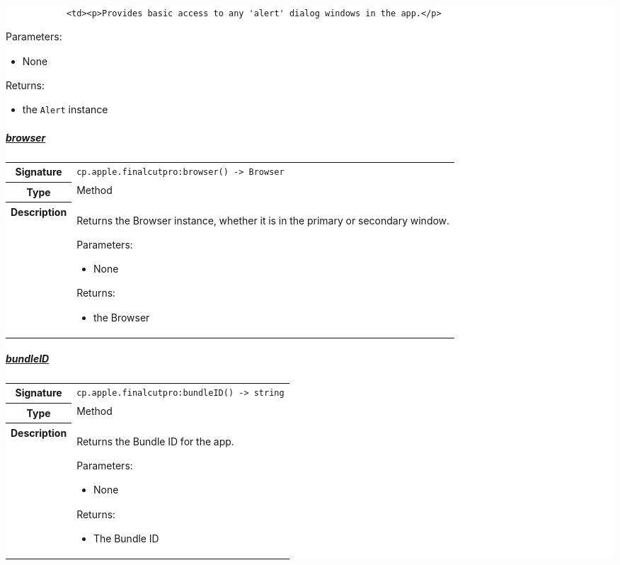                 <td><p>Provides basic access to any 'alert' dialog windows in the app.</p>
<p>Parameters:</p>
<ul>
<li>None</li>
</ul>
<p>Returns:</p>
<ul>
<li>the <code>Alert</code> instance</li>
</ul>
</td>
              </tr>
            </table>
          </section>
          <section id="browser">
            <a name="//apple_ref/cpp/Method/browser" class="dashAnchor"></a>
            <h5><a href="#browser">browser</a></h5>
            <table>
              <tr>
                <th>Signature</th>
                <td><code>cp.apple.finalcutpro:browser() -&gt; Browser</code></td>
              </tr>
              <tr>
                <th>Type</th>
                <td>Method</td>
              </tr>
              <tr>
                <th>Description</th>
                <td><p>Returns the Browser instance, whether it is in the primary or secondary window.</p>
<p>Parameters:</p>
<ul>
<li>None</li>
</ul>
<p>Returns:</p>
<ul>
<li>the Browser</li>
</ul>
</td>
              </tr>
            </table>
          </section>
          <section id="bundleID">
            <a name="//apple_ref/cpp/Method/bundleID" class="dashAnchor"></a>
            <h5><a href="#bundleID">bundleID</a></h5>
            <table>
              <tr>
                <th>Signature</th>
                <td><code>cp.apple.finalcutpro:bundleID() -&gt; string</code></td>
              </tr>
              <tr>
                <th>Type</th>
                <td>Method</td>
              </tr>
              <tr>
                <th>Description</th>
                <td><p>Returns the Bundle ID for the app.</p>
<p>Parameters:</p>
<ul>
<li>None</li>
</ul>
<p>Returns:</p>
<ul>
<li>The Bundle ID</li>
</ul>
</td>